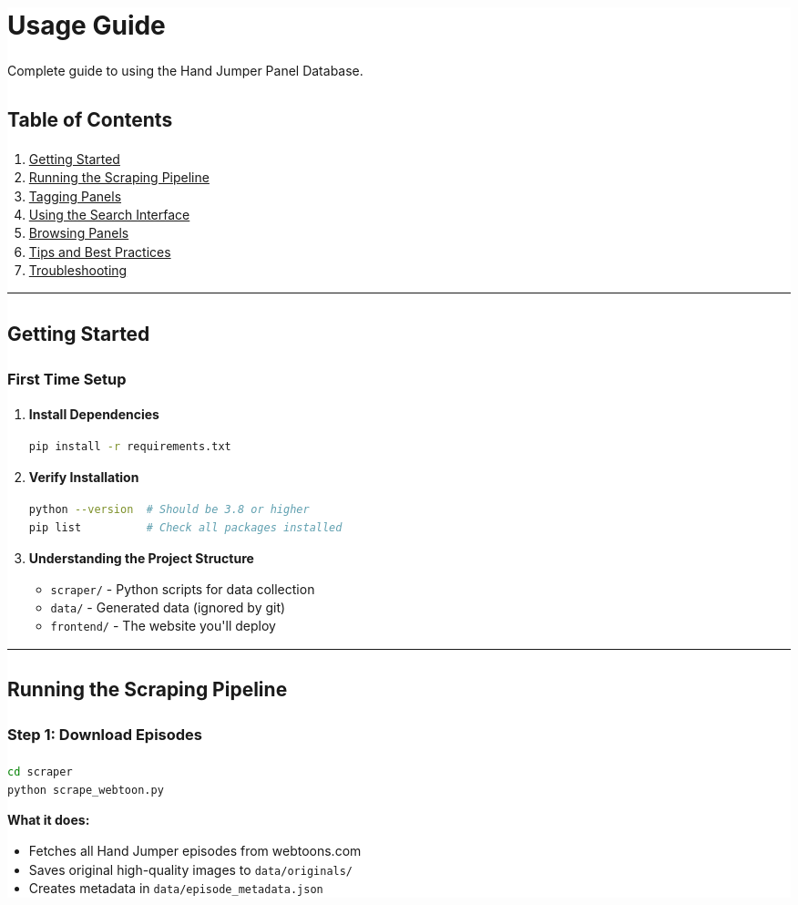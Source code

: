# Usage Guide

Complete guide to using the Hand Jumper Panel Database.

## Table of Contents

1. [Getting Started](#getting-started)
2. [Running the Scraping Pipeline](#running-the-scraping-pipeline)
3. [Tagging Panels](#tagging-panels)
4. [Using the Search Interface](#using-the-search-interface)
5. [Browsing Panels](#browsing-panels)
6. [Tips and Best Practices](#tips-and-best-practices)
7. [Troubleshooting](#troubleshooting)

---

## Getting Started

### First Time Setup

1. **Install Dependencies**
   ```bash
   pip install -r requirements.txt
   ```

2. **Verify Installation**
   ```bash
   python --version  # Should be 3.8 or higher
   pip list          # Check all packages installed
   ```

3. **Understanding the Project Structure**
   - `scraper/` - Python scripts for data collection
   - `data/` - Generated data (ignored by git)
   - `frontend/` - The website you'll deploy

---

## Running the Scraping Pipeline

### Step 1: Download Episodes

```bash
cd scraper
python scrape_webtoon.py
```

**What it does:**
- Fetches all Hand Jumper episodes from webtoons.com
- Saves original high-quality images to `data/originals/`
- Creates metadata in `data/episode_metadata.json`
